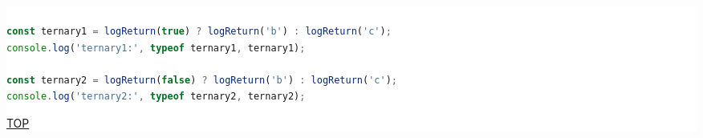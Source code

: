 ```js

const ternary1 = logReturn(true) ? logReturn('b') : logReturn('c');
console.log('ternary1:', typeof ternary1, ternary1);

const ternary2 = logReturn(false) ? logReturn('b') : logReturn('c');
console.log('ternary2:', typeof ternary2, ternary2);


```

[TOP](#debuggercises)

